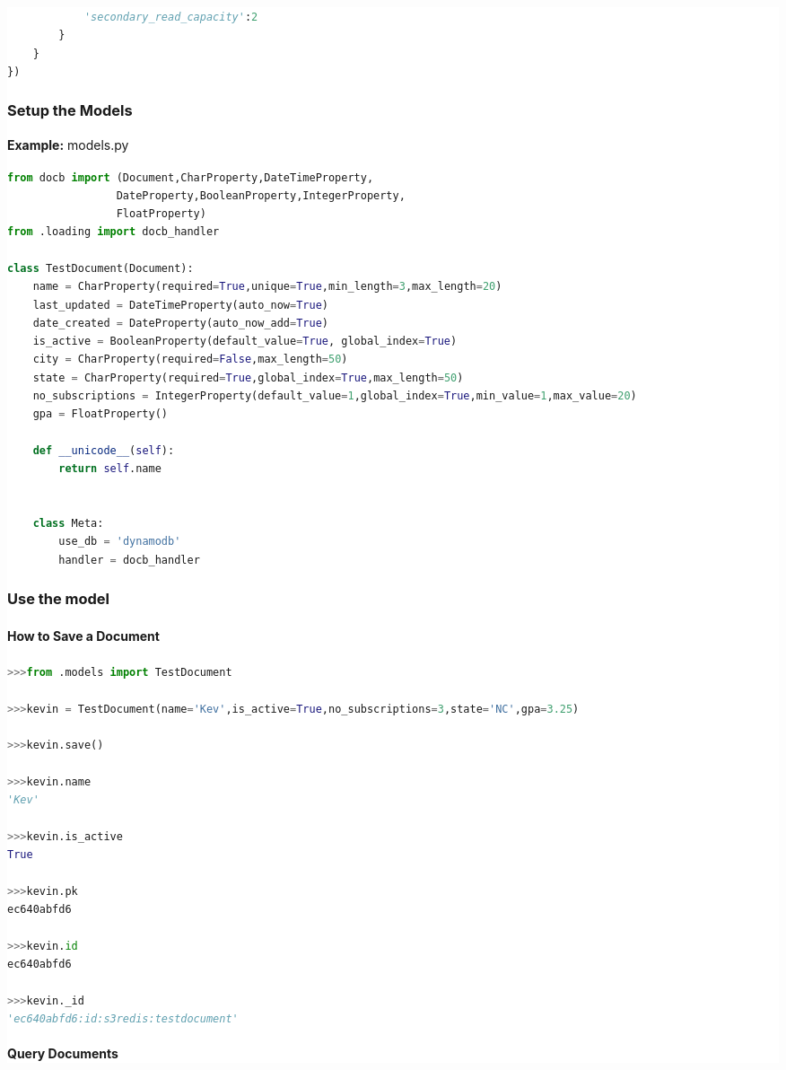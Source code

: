 ```python
            'secondary_read_capacity':2
        }
    }
})
```

### Setup the Models
**Example:** models.py
```python
from docb import (Document,CharProperty,DateTimeProperty,
                 DateProperty,BooleanProperty,IntegerProperty,
                 FloatProperty)
from .loading import docb_handler

class TestDocument(Document):
    name = CharProperty(required=True,unique=True,min_length=3,max_length=20)
    last_updated = DateTimeProperty(auto_now=True)
    date_created = DateProperty(auto_now_add=True)
    is_active = BooleanProperty(default_value=True, global_index=True)
    city = CharProperty(required=False,max_length=50)
    state = CharProperty(required=True,global_index=True,max_length=50)
    no_subscriptions = IntegerProperty(default_value=1,global_index=True,min_value=1,max_value=20)
    gpa = FloatProperty()

    def __unicode__(self):
        return self.name
        

    class Meta:
        use_db = 'dynamodb'
        handler = docb_handler

```

### Use the model
#### How to Save a Document
```python
>>>from .models import TestDocument

>>>kevin = TestDocument(name='Kev',is_active=True,no_subscriptions=3,state='NC',gpa=3.25)

>>>kevin.save()

>>>kevin.name
'Kev'

>>>kevin.is_active
True

>>>kevin.pk
ec640abfd6

>>>kevin.id
ec640abfd6

>>>kevin._id
'ec640abfd6:id:s3redis:testdocument'
```
#### Query Documents

